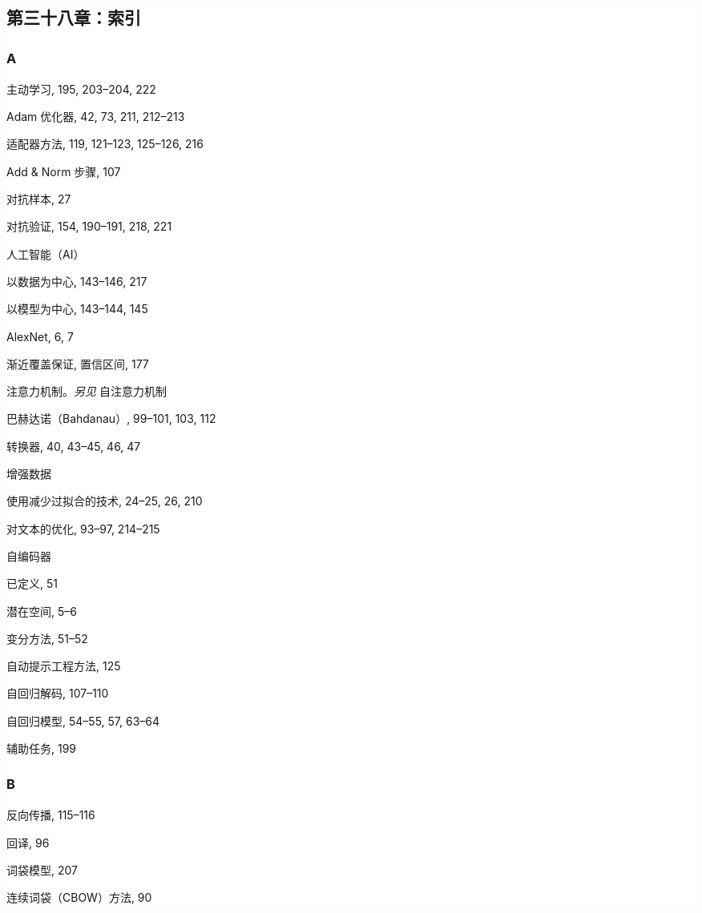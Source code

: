 ## 第三十八章：**索引**

### **A**

主动学习, 195, 203–204, 222

Adam 优化器, 42, 73, 211, 212–213

适配器方法, 119, 121–123, 125–126, 216

Add & Norm 步骤, 107

对抗样本, 27

对抗验证, 154, 190–191, 218, 221

人工智能（AI）

以数据为中心, 143–146, 217

以模型为中心, 143–144, 145

AlexNet, 6, 7

渐近覆盖保证, 置信区间, 177

注意力机制。*另见* 自注意力机制

巴赫达诺（Bahdanau）, 99–101, 103, 112

转换器, 40, 43–45, 46, 47

增强数据

使用减少过拟合的技术, 24–25, 26, 210

对文本的优化, 93–97, 214–215

自编码器

已定义, 51

潜在空间, 5–6

变分方法, 51–52

自动提示工程方法, 125

自回归解码, 107–110

自回归模型, 54–55, 57, 63–64

辅助任务, 199

### **B**

反向传播, 115–116

回译, 96

词袋模型, 207

连续词袋（CBOW）方法, 90
